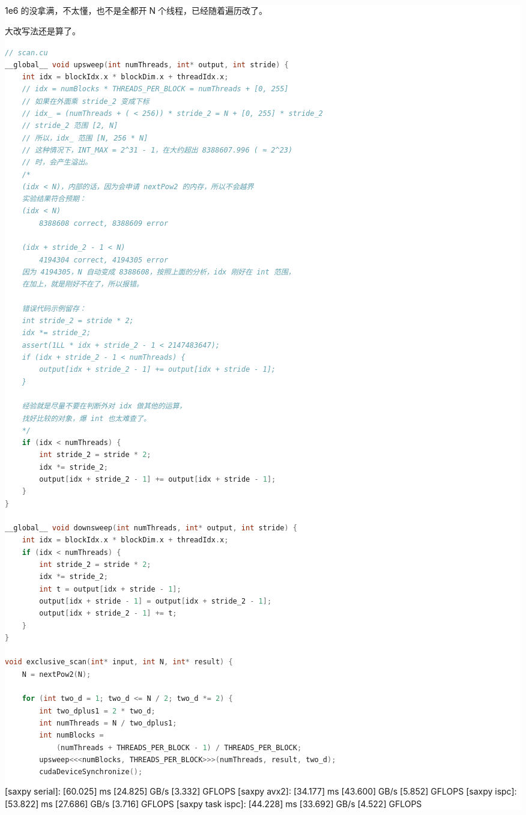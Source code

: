 1e6 的没拿满，不太懂，也不是全都开 N 个线程，已经随着遍历改了。

大改写法还是算了。

```cpp
// scan.cu
__global__ void upsweep(int numThreads, int* output, int stride) {
    int idx = blockIdx.x * blockDim.x + threadIdx.x;
    // idx = numBlocks * THREADS_PER_BLOCK = numThreads + [0, 255]
    // 如果在外面乘 stride_2 变成下标
    // idx_ = (numThreads + ( < 256)) * stride_2 = N + [0, 255] * stride_2
    // stride_2 范围 [2, N]
    // 所以，idx_ 范围 [N, 256 * N]
    // 这种情况下，INT_MAX = 2^31 - 1，在大约超出 8388607.996 ( ≈ 2^23)
    // 时，会产生溢出。
    /*
    (idx < N)，内部的话，因为会申请 nextPow2 的内存，所以不会越界
    实验结果符合预期：
    (idx < N)
        8388608 correct, 8388609 error

    (idx + stride_2 - 1 < N)
        4194304 correct, 4194305 error
    因为 4194305，N 自动变成 8388608，按照上面的分析，idx 刚好在 int 范围，
    在加上，就是刚好不在了，所以报错。

    错误代码示例留存：
    int stride_2 = stride * 2;
    idx *= stride_2;
    assert(1LL * idx + stride_2 - 1 < 2147483647);
    if (idx + stride_2 - 1 < numThreads) {
        output[idx + stride_2 - 1] += output[idx + stride - 1];
    }

    经验就是尽量不要在判断外对 idx 做其他的运算，
    找好比较的对象，爆 int 也太难查了。
    */
    if (idx < numThreads) {
        int stride_2 = stride * 2;
        idx *= stride_2;
        output[idx + stride_2 - 1] += output[idx + stride - 1];
    }
}

__global__ void downsweep(int numThreads, int* output, int stride) {
    int idx = blockIdx.x * blockDim.x + threadIdx.x;
    if (idx < numThreads) {
        int stride_2 = stride * 2;
        idx *= stride_2;
        int t = output[idx + stride - 1];
        output[idx + stride - 1] = output[idx + stride_2 - 1];
        output[idx + stride_2 - 1] += t;
    }
}

void exclusive_scan(int* input, int N, int* result) {
    N = nextPow2(N);

    for (int two_d = 1; two_d <= N / 2; two_d *= 2) {
        int two_dplus1 = 2 * two_d;
        int numThreads = N / two_dplus1;
        int numBlocks =
            (numThreads + THREADS_PER_BLOCK - 1) / THREADS_PER_BLOCK;
        upsweep<<<numBlocks, THREADS_PER_BLOCK>>>(numThreads, result, two_d);
        cudaDeviceSynchronize();
```

[saxpy serial]:         [60.025] ms     [24.825] GB/s   [3.332] GFLOPS
[saxpy avx2]:           [34.177] ms     [43.600] GB/s   [5.852] GFLOPS
[saxpy ispc]:           [53.822] ms     [27.686] GB/s   [3.716] GFLOPS
[saxpy task ispc]:      [44.228] ms     [33.692] GB/s   [4.522] GFLOPS